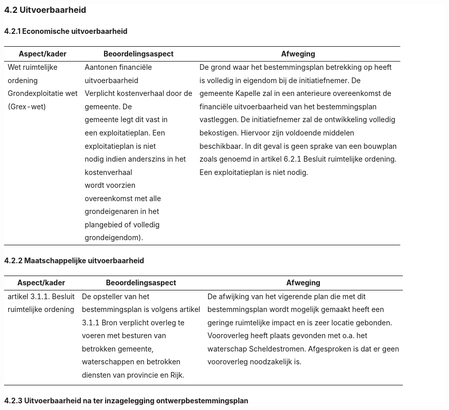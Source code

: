 ### 4.2 Uitvoerbaarheid

#### 4.2.1 Economische uitvoerbaarheid

| Aspect/kader         | Beoordelingsaspect              | Afweging                                                     |
|----------------------|---------------------------------|--------------------------------------------------------------|
| Wet ruimtelijke      | Aantonen financiële             | De grond waar het bestemmingsplan betrekking op heeft        |
| ordening             | uitvoerbaarheid                 | is volledig in eigendom bij de initiatiefnemer. De           |
| Grondexploitatie wet | Verplicht kostenverhaal door de | gemeente Kapelle zal in een anterieure overeenkomst de       |
| (Grex-wet)           | gemeente. De                    | financiële uitvoerbaarheid van het bestemmingsplan           |
|                      | gemeente legt dit vast in       | vastleggen. De initiatiefnemer zal de ontwikkeling volledig  |
|                      | een exploitatieplan. Een        | bekostigen. Hiervoor zijn voldoende middelen                 |
|                      | exploitatieplan is niet         | beschikbaar. In dit geval is geen sprake van een bouwplan    |
|                      | nodig indien anderszins in het  | zoals genoemd in artikel 6.2.1 Besluit ruimtelijke ordening. |
|                      | kostenverhaal                   | Een exploitatieplan is niet nodig.                           |
|                      | wordt voorzien                  |                                                              |
|                      | overeenkomst met alle           |                                                              |
|                      | grondeigenaren in het           |                                                              |
|                      | plangebied of volledig          |                                                              |
|                      | grondeigendom).                 |                                                              |

#### 4.2.2 Maatschappelijke uitvoerbaarheid

| Aspect/kader           | Beoordelingsaspect                 | Afweging                                                |
|------------------------|------------------------------------|---------------------------------------------------------|
| artikel 3.1.1. Besluit | De opsteller van het               | De afwijking van het vigerende plan die met dit         |
| ruimtelijke ordening   | bestemmingsplan is volgens artikel | bestemmingsplan wordt mogelijk gemaakt heeft een        |
|                        | 3.1.1 Bron verplicht overleg te    | geringe ruimtelijke impact en is zeer locatie gebonden. |
|                        | voeren met besturen van            | Vooroverleg heeft plaats gevonden met o.a. het          |
|                        | betrokken gemeente,                | waterschap Scheldestromen. Afgesproken is dat er geen   |
|                        | waterschappen en betrokken         | vooroverleg noodzakelijk is.                            |
|                        | diensten van provincie en Rijk.    |                                                         |
|                        |                                    |                                                         |

#### 4.2.3 Uitvoerbaarheid na ter inzagelegging ontwerpbestemmingsplan
